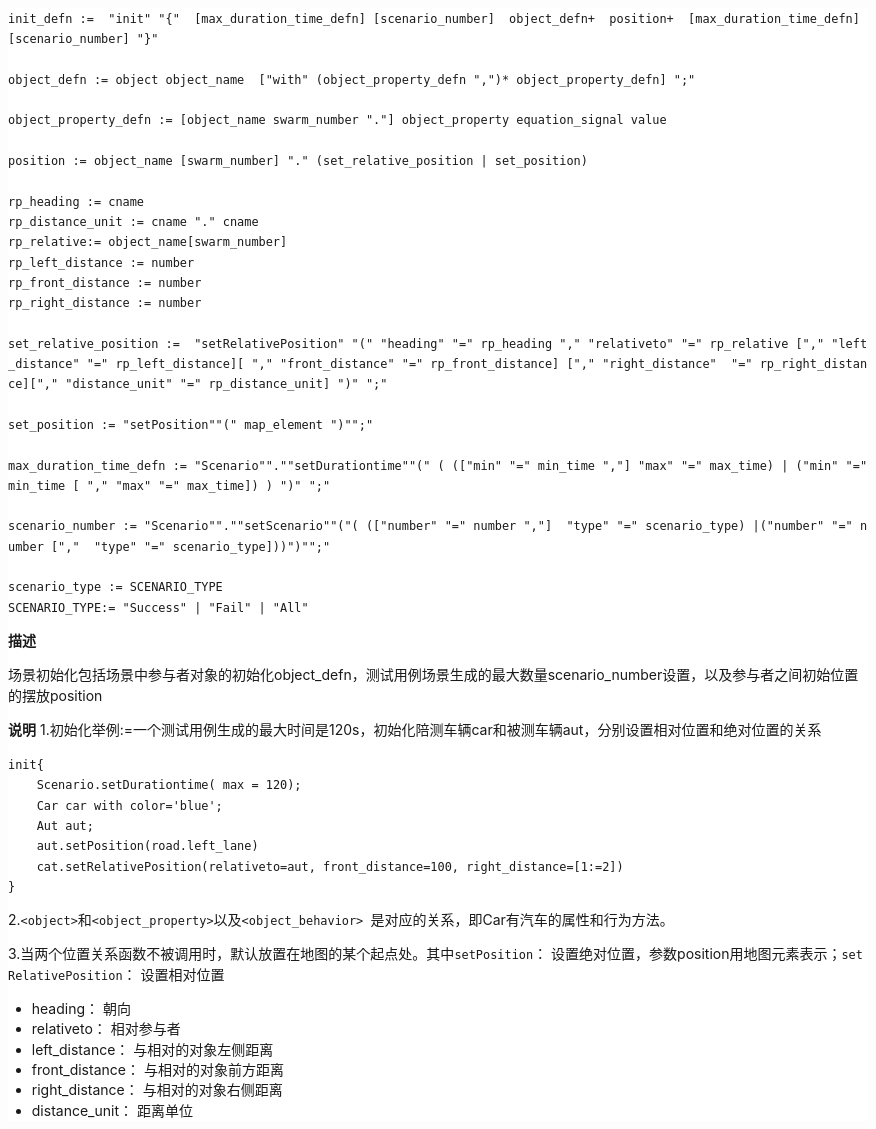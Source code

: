     init_defn :=  "init" "{"  [max_duration_time_defn] [scenario_number]  object_defn+  position+  [max_duration_time_defn] [scenario_number] "}"
    
    object_defn := object object_name  ["with" (object_property_defn ",")* object_property_defn] ";"
    
    object_property_defn := [object_name swarm_number "."] object_property equation_signal value
    
    position := object_name [swarm_number] "." (set_relative_position | set_position)
    
    rp_heading := cname
    rp_distance_unit := cname "." cname
    rp_relative:= object_name[swarm_number]
    rp_left_distance := number
    rp_front_distance := number
    rp_right_distance := number
   
    set_relative_position :=  "setRelativePosition" "(" "heading" "=" rp_heading "," "relativeto" "=" rp_relative ["," "left_distance" "=" rp_left_distance][ "," "front_distance" "=" rp_front_distance] ["," "right_distance"  "=" rp_right_distance]["," "distance_unit" "=" rp_distance_unit] ")" ";"  
    
    set_position := "setPosition""(" map_element ")"";"

    max_duration_time_defn := "Scenario"".""setDurationtime""(" ( (["min" "=" min_time ","] "max" "=" max_time) | ("min" "=" min_time [ "," "max" "=" max_time]) ) ")" ";"    
   
    scenario_number := "Scenario"".""setScenario""("( (["number" "=" number ","]  "type" "=" scenario_type) |("number" "=" number [","  "type" "=" scenario_type]))")"";"    
    
    scenario_type := SCENARIO_TYPE
    SCENARIO_TYPE:= "Success" | "Fail" | "All"
	
**描述**

场景初始化包括场景中参与者对象的初始化object_defn，测试用例场景生成的最大数量scenario_number设置，以及参与者之间初始位置的摆放position

**说明**
1.初始化举例:=一个测试用例生成的最大时间是120s，初始化陪测车辆car和被测车辆aut，分别设置相对位置和绝对位置的关系

	init{
		Scenario.setDurationtime( max = 120);
		Car car with color='blue';
		Aut aut;
		aut.setPosition(road.left_lane)
		cat.setRelativePosition(relativeto=aut, front_distance=100, right_distance=[1:=2])
	}


2.`<object>`和`<object_property>`以及`<object_behavior> `是对应的关系，即Car有汽车的属性和行为方法。

3.当两个位置关系函数不被调用时，默认放置在地图的某个起点处。其中`setPosition`： 设置绝对位置，参数position用地图元素表示；`setRelativePosition`： 设置相对位置

- heading： 朝向
- relativeto： 相对参与者
- left_distance： 与相对的对象左侧距离
- front_distance： 与相对的对象前方距离
- right_distance： 与相对的对象右侧距离
-  distance_unit： 距离单位
